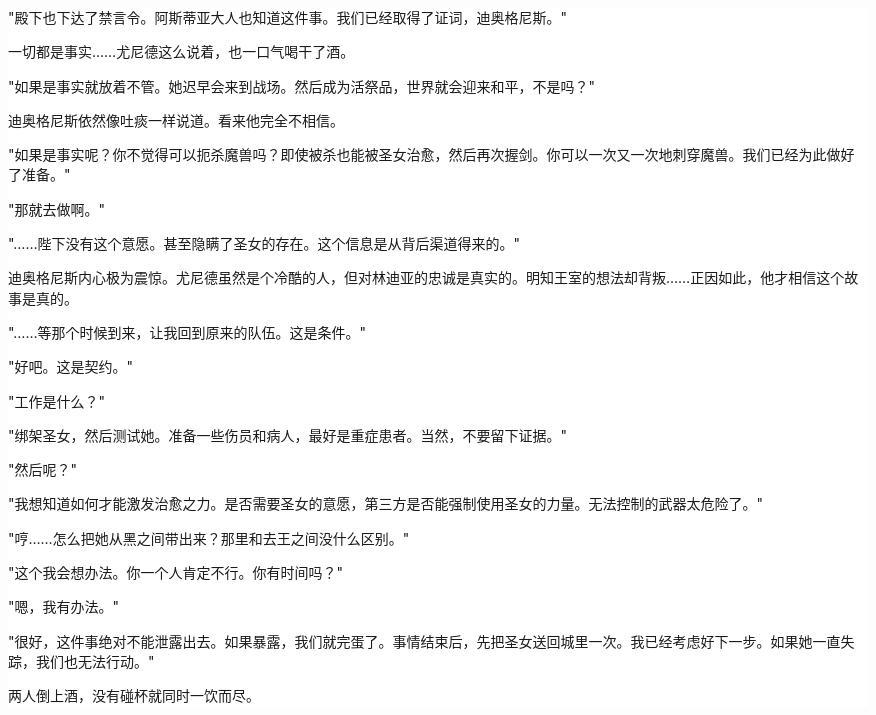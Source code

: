 "殿下也下达了禁言令。阿斯蒂亚大人也知道这件事。我们已经取得了证词，迪奥格尼斯。"

一切都是事实……尤尼德这么说着，也一口气喝干了酒。

"如果是事实就放着不管。她迟早会来到战场。然后成为活祭品，世界就会迎来和平，不是吗？"

迪奥格尼斯依然像吐痰一样说道。看来他完全不相信。

"如果是事实呢？你不觉得可以扼杀魔兽吗？即使被杀也能被圣女治愈，然后再次握剑。你可以一次又一次地刺穿魔兽。我们已经为此做好了准备。"

"那就去做啊。"

"……陛下没有这个意愿。甚至隐瞒了圣女的存在。这个信息是从背后渠道得来的。"

迪奥格尼斯内心极为震惊。尤尼德虽然是个冷酷的人，但对林迪亚的忠诚是真实的。明知王室的想法却背叛……正因如此，他才相信这个故事是真的。

"……等那个时候到来，让我回到原来的队伍。这是条件。"

"好吧。这是契约。"

"工作是什么？"

"绑架圣女，然后测试她。准备一些伤员和病人，最好是重症患者。当然，不要留下证据。"

"然后呢？"

"我想知道如何才能激发治愈之力。是否需要圣女的意愿，第三方是否能强制使用圣女的力量。无法控制的武器太危险了。"

"哼……怎么把她从黑之间带出来？那里和去王之间没什么区别。"

"这个我会想办法。你一个人肯定不行。你有时间吗？"

"嗯，我有办法。"

"很好，这件事绝对不能泄露出去。如果暴露，我们就完蛋了。事情结束后，先把圣女送回城里一次。我已经考虑好下一步。如果她一直失踪，我们也无法行动。"

两人倒上酒，没有碰杯就同时一饮而尽。
